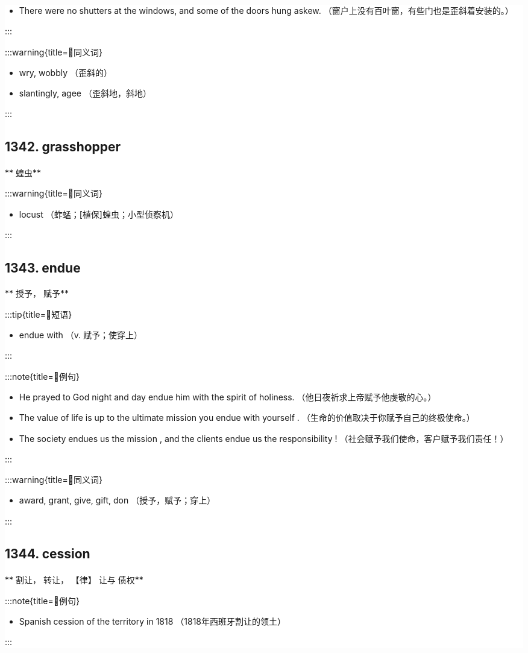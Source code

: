 - There were no shutters at the windows, and some of the doors hung askew. （窗户上没有百叶窗，有些门也是歪斜着安装的。）

:::

:::warning{title=🤔同义词}

- wry, wobbly （歪斜的）

- slantingly, agee （歪斜地，斜地）

:::


## 1342. grasshopper

** 蝗虫**

:::warning{title=🤔同义词}

- locust （蚱蜢；[植保]蝗虫；小型侦察机）

:::


## 1343. endue

** 授予， 赋予**

:::tip{title=🤩短语}

- endue with （v. 赋予；使穿上）

:::

:::note{title=🎤例句}

- He prayed to God night and day endue him with the spirit of holiness. （他日夜祈求上帝赋予他虔敬的心。）

- The value of life is up to the ultimate mission you endue with yourself . （生命的价值取决于你赋予自己的终极使命。）

- The society endues us the mission , and the clients endue us the responsibility ! （社会赋予我们使命，客户赋予我们责任！）

:::

:::warning{title=🤔同义词}

- award, grant, give, gift, don （授予，赋予；穿上）

:::


## 1344. cession

** 割让， 转让， 【律】 让与  债权**

:::note{title=🎤例句}

- Spanish cession of the territory in 1818 （1818年西班牙割让的领土）

:::
